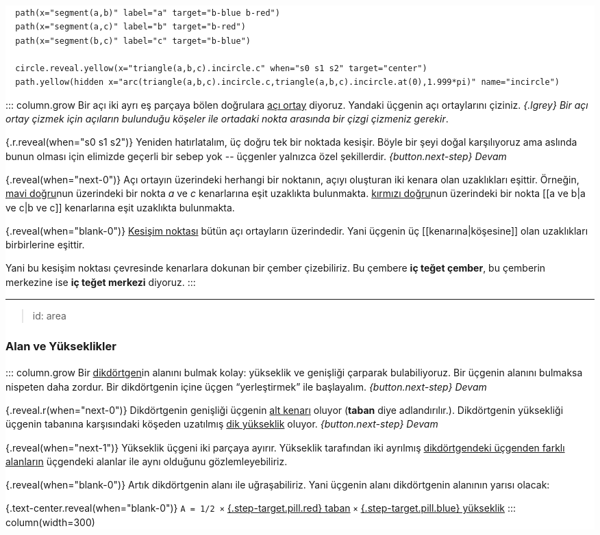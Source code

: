       path(x="segment(a,b)" label="a" target="b-blue b-red")
      path(x="segment(a,c)" label="b" target="b-red")
      path(x="segment(b,c)" label="c" target="b-blue")

      circle.reveal.yellow(x="triangle(a,b,c).incircle.c" when="s0 s1 s2" target="center")
      path.yellow(hidden x="arc(triangle(a,b,c).incircle.c,triangle(a,b,c).incircle.at(0),1.999*pi)" name="incircle")

::: column.grow
Bir açı iki ayrı eş parçaya bölen doğrulara [açı ortay](gloss:angle-bisector) diyoruz. Yandaki üçgenin açı ortaylarını çiziniz. _{.lgrey} Bir açı ortay çizmek için açıların bulunduğu köşeler ile ortadaki nokta arasında bir çizgi çizmeniz gerekir_.

{.r.reveal(when="s0 s1 s2")} Yeniden hatırlatalım, üç doğru tek bir noktada kesişir. Böyle bir şeyi doğal karşılıyoruz ama aslında bunun olması için elimizde geçerli bir sebep yok -- üçgenler yalnızca özel şekillerdir.
_{button.next-step} Devam_

{.reveal(when="next-0")} Açı ortayın üzerindeki herhangi bir noktanın, açıyı oluşturan iki kenara olan uzaklıkları eşittir. Örneğin, [mavi doğru](target:b-blue)nun üzerindeki bir nokta _a_ ve _c_ kenarlarına eşit uzaklıkta bulunmakta. [kırmızı doğru](target:b-red)nun üzerindeki bir nokta [[a ve b|a ve c|b ve c]] kenarlarına eşit uzaklıkta bulunmakta.

{.reveal(when="blank-0")} [Kesişim noktası](target:center) bütün açı ortayların üzerindedir. Yani üçgenin üç [[kenarına|köşesine]] olan uzaklıkları birbirlerine eşittir.

Yani bu kesişim noktası çevresinde kenarlara dokunan bir çember çizebiliriz. Bu çembere __iç teğet çember__, bu çemberin merkezine ise __iç teğet merkezi__ diyoruz.
:::

---
> id: area

### Alan ve Yükseklikler

::: column.grow
Bir [dikdörtgen](gloss:rectangle)in alanını bulmak kolay: yükseklik ve genişliği çarparak bulabiliyoruz. Bir üçgenin alanını bulmaksa nispeten daha zordur. Bir dikdörtgenin içine üçgen “yerleştirmek” ile başlayalım.
_{button.next-step} Devam_

{.reveal.r(when="next-0")} Dikdörtgenin genişliği üçgenin [alt kenarı](target:base) oluyor (__taban__ diye adlandırılır.). Dikdörtgenin yüksekliği üçgenin tabanına karşısındaki köşeden uzatılmış [dik yükseklik](target:height) oluyor.
_{button.next-step} Devam_

{.reveal(when="next-1")} Yükseklik üçgeni iki parçaya ayırır. Yükseklik tarafından iki ayrılmış [dikdörtgendeki üçgenden farklı alanların](target:gap) üçgendeki alanlar ile aynı olduğunu gözlemleyebiliriz.

{.reveal(when="blank-0")} Artık dikdörtgenin alanı ile uğraşabiliriz. Yani üçgenin alanı dikdörtgenin alanının yarısı olacak:

{.text-center.reveal(when="blank-0")} `A = 1/2 ×` [{.step-target.pill.red} taban](target:base)
`×` [{.step-target.pill.blue} yükseklik](target:height)
::: column(width=300)
